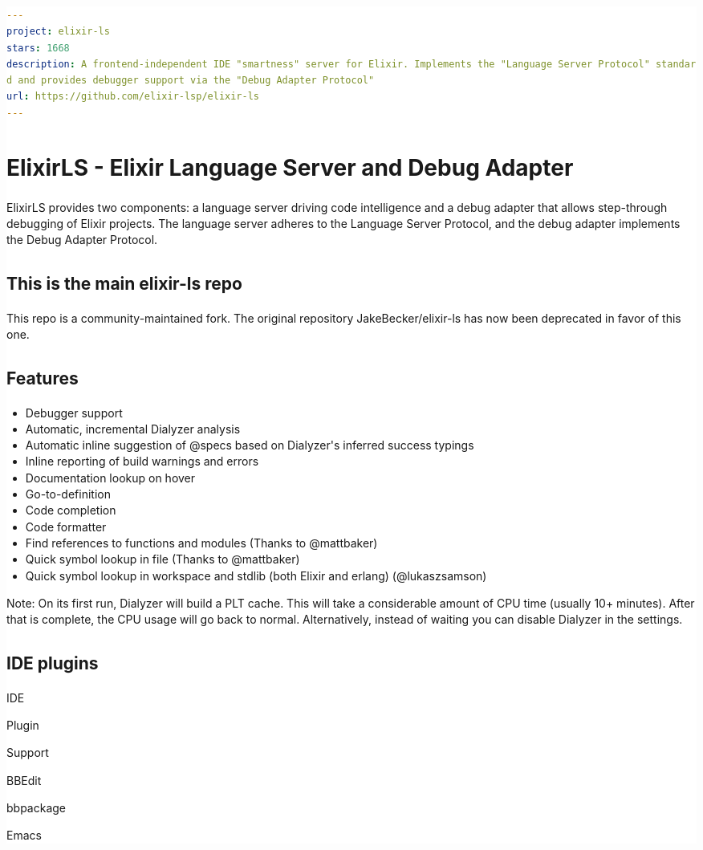 ```yaml
---
project: elixir-ls
stars: 1668
description: A frontend-independent IDE "smartness" server for Elixir. Implements the "Language Server Protocol" standard and provides debugger support via the "Debug Adapter Protocol"
url: https://github.com/elixir-lsp/elixir-ls
---
```


ElixirLS - Elixir Language Server and Debug Adapter
===================================================

ElixirLS provides two components: a language server driving code intelligence and a debug adapter that allows step-through debugging of Elixir projects. The language server adheres to the Language Server Protocol, and the debug adapter implements the Debug Adapter Protocol.

This is the main elixir-ls repo
-------------------------------

This repo is a community-maintained fork. The original repository JakeBecker/elixir-ls has now been deprecated in favor of this one.

Features
--------

-   Debugger support
-   Automatic, incremental Dialyzer analysis
-   Automatic inline suggestion of @specs based on Dialyzer's inferred success typings
-   Inline reporting of build warnings and errors
-   Documentation lookup on hover
-   Go-to-definition
-   Code completion
-   Code formatter
-   Find references to functions and modules (Thanks to @mattbaker)
-   Quick symbol lookup in file (Thanks to @mattbaker)
-   Quick symbol lookup in workspace and stdlib (both Elixir and erlang) (@lukaszsamson)

Note: On its first run, Dialyzer will build a PLT cache. This will take a considerable amount of CPU time (usually 10+ minutes). After that is complete, the CPU usage will go back to normal. Alternatively, instead of waiting you can disable Dialyzer in the settings.

IDE plugins
-----------

IDE

Plugin

Support

BBEdit

bbpackage

Emacs
